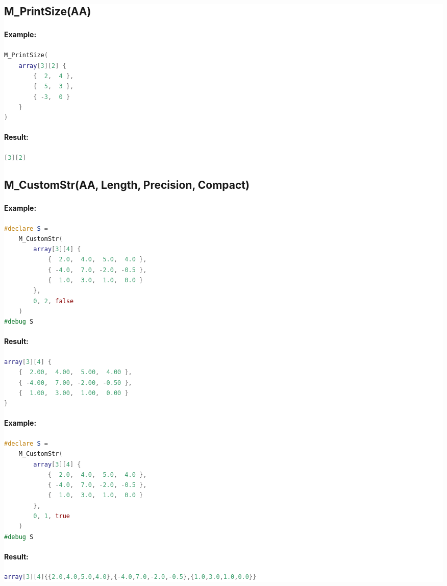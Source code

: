 ```povray
```

## M_PrintSize(AA)

#### Example:
```povray
M_PrintSize(
    array[3][2] {
        {  2,  4 },
        {  5,  3 },
        { -3,  0 }
    }
)
```
#### Result:
```povray
[3][2]
```

## M_CustomStr(AA, Length, Precision, Compact)

#### Example:
```povray
#declare S =
    M_CustomStr(
        array[3][4] {
            {  2.0,  4.0,  5.0,  4.0 },
            { -4.0,  7.0, -2.0, -0.5 },
            {  1.0,  3.0,  1.0,  0.0 }
        },
        0, 2, false
    )
#debug S
```
#### Result:
```povray
array[3][4] {
    {  2.00,  4.00,  5.00,  4.00 },
    { -4.00,  7.00, -2.00, -0.50 },
    {  1.00,  3.00,  1.00,  0.00 }
}
```

#### Example:
```povray
#declare S =
    M_CustomStr(
        array[3][4] {
            {  2.0,  4.0,  5.0,  4.0 },
            { -4.0,  7.0, -2.0, -0.5 },
            {  1.0,  3.0,  1.0,  0.0 }
        },
        0, 1, true
    )
#debug S
```
#### Result:
```povray
array[3][4]{{2.0,4.0,5.0,4.0},{-4.0,7.0,-2.0,-0.5},{1.0,3.0,1.0,0.0}}
```
